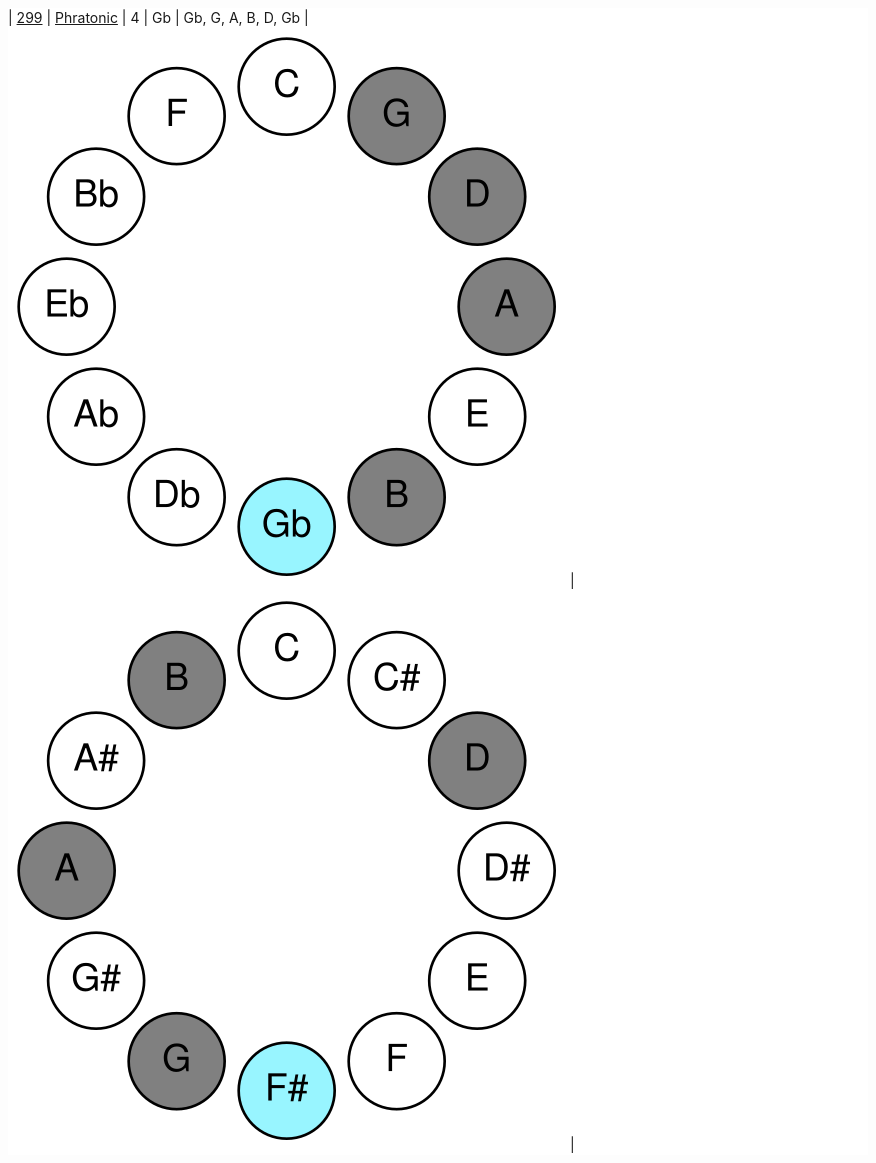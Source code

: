 | [299](https://ianring.com/musictheory/scales/299) | [Phratonic](ModePhratonic.md) | 4 | Gb | Gb, G, A, B, D, Gb | ![GFlatPhratonic](CircleOfFifthModeGFlatPhratonic.svg) | ![GFlatPhratonic](ChromaticCircleModeGFlatPhratonic.svg) |